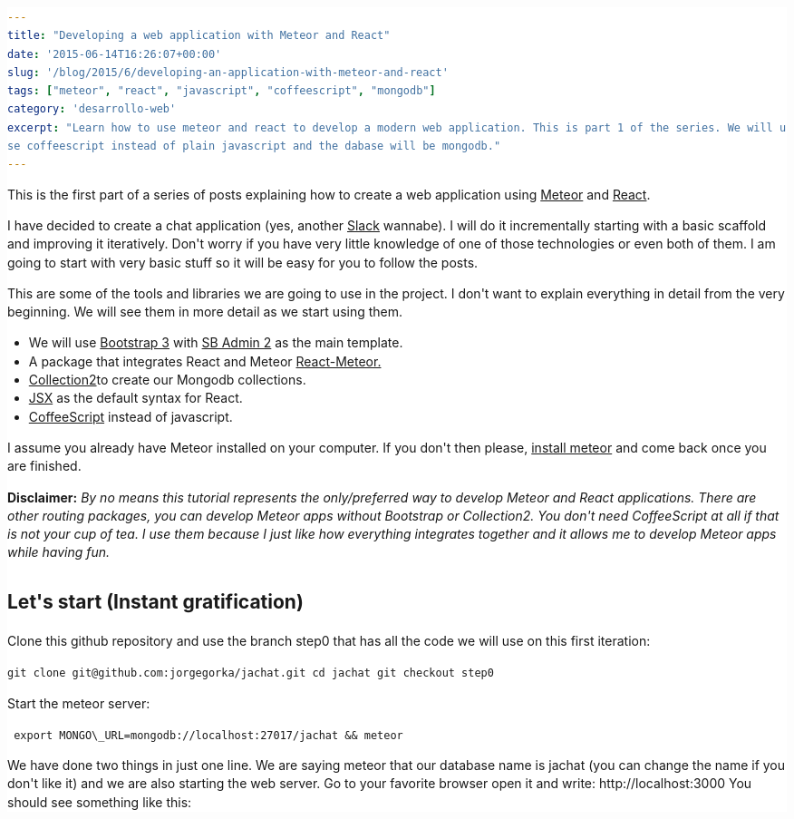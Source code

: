 ```yaml
---
title: "Developing a web application with Meteor and React"
date: '2015-06-14T16:26:07+00:00'
slug: '/blog/2015/6/developing-an-application-with-meteor-and-react'
tags: ["meteor", "react", "javascript", "coffeescript", "mongodb"]
category: 'desarrollo-web'
excerpt: "Learn how to use meteor and react to develop a modern web application. This is part 1 of the series. We will use coffeescript instead of plain javascript and the dabase will be mongodb."
---
```

This is the first part of a series of posts explaining how to create a web application using [Meteor](https://meteor.com) and [React](https://facebook.github.io/react/index.html).

I have decided to create a chat application (yes, another [Slack](https://slack.com/) wannabe). I will do it incrementally starting with a basic scaffold and improving it iteratively. Don't worry if you have very little knowledge of one of those technologies or even both of them. I am going to start with very basic stuff so it will be easy for you to follow the posts.

This are some of the tools and libraries we are going to use in the project. I don't want to explain everything in detail from the very beginning. We will see them in more detail as we start using them.

- We will use [Bootstrap 3](http://getbootstrap.com/) with [SB Admin 2](http://startbootstrap.com/template-overviews/sb-admin-2/) as the main template.
- A package that integrates React and Meteor [React-Meteor.](https://github.com/reactjs/react-meteor)
- [Collection2](https://github.com/aldeed/meteor-collection2)to create our Mongodb collections.
- [JSX](https://facebook.github.io/react/docs/jsx-in-depth.html) as the default syntax for React.
- [CoffeeScript](http://coffeescript.org/) instead of javascript.

I assume you already have Meteor installed on your computer. If you don't then please, [install meteor](https://www.meteor.com/install) and come back once you are finished.

**Disclaimer:** _By no means this tutorial represents the only/preferred way to develop Meteor and React applications. There are other routing packages, you can develop Meteor apps without Bootstrap or Collection2. You don't need CoffeeScript at all if that is not your cup of tea. I use them because I just like how everything integrates together_ _and it allows me to develop Meteor apps while having fun._

## Let's start (Instant gratification)

Clone this github repository and use the branch step0 that has all the code we will use on this first iteration:

    git clone git@github.com:jorgegorka/jachat.git cd jachat git checkout step0

Start the meteor server:

     export MONGO\_URL=mongodb://localhost:27017/jachat && meteor

We have done two things in just one line. We are saying meteor that our database name is jachat (you can change the name if you don't like it) and we are also starting the web server. Go to your favorite browser open it and write: http://localhost:3000 You should see something like this:
